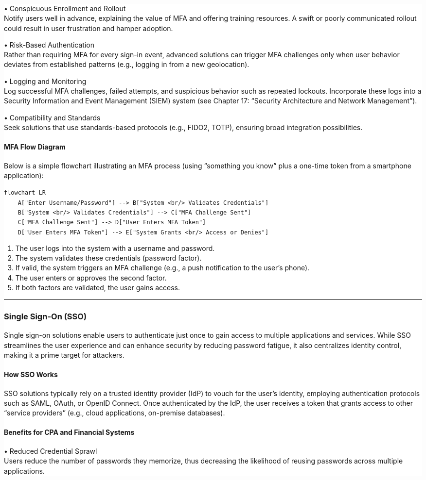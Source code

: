 • Conspicuous Enrollment and Rollout  
  Notify users well in advance, explaining the value of MFA and offering training resources. A swift or poorly communicated rollout could result in user frustration and hamper adoption.  

• Risk-Based Authentication  
  Rather than requiring MFA for every sign-in event, advanced solutions can trigger MFA challenges only when user behavior deviates from established patterns (e.g., logging in from a new geolocation).  

• Logging and Monitoring  
  Log successful MFA challenges, failed attempts, and suspicious behavior such as repeated lockouts. Incorporate these logs into a Security Information and Event Management (SIEM) system (see Chapter 17: “Security Architecture and Network Management”).  

• Compatibility and Standards  
  Seek solutions that use standards-based protocols (e.g., FIDO2, TOTP), ensuring broad integration possibilities.  

#### MFA Flow Diagram

Below is a simple flowchart illustrating an MFA process (using “something you know” plus a one-time token from a smartphone application):

```mermaid
flowchart LR
    A["Enter Username/Password"] --> B["System <br/> Validates Credentials"]
    B["System <br/> Validates Credentials"] --> C["MFA Challenge Sent"]
    C["MFA Challenge Sent"] --> D["User Enters MFA Token"]
    D["User Enters MFA Token"] --> E["System Grants <br/> Access or Denies"]
```

1. The user logs into the system with a username and password.  
2. The system validates these credentials (password factor).  
3. If valid, the system triggers an MFA challenge (e.g., a push notification to the user’s phone).  
4. The user enters or approves the second factor.  
5. If both factors are validated, the user gains access.

--------------------------------------------------------------------------------

### Single Sign-On (SSO)

Single sign-on solutions enable users to authenticate just once to gain access to multiple applications and services. While SSO streamlines the user experience and can enhance security by reducing password fatigue, it also centralizes identity control, making it a prime target for attackers.

#### How SSO Works

SSO solutions typically rely on a trusted identity provider (IdP) to vouch for the user’s identity, employing authentication protocols such as SAML, OAuth, or OpenID Connect. Once authenticated by the IdP, the user receives a token that grants access to other “service providers” (e.g., cloud applications, on-premise databases).

#### Benefits for CPA and Financial Systems

• Reduced Credential Sprawl  
  Users reduce the number of passwords they memorize, thus decreasing the likelihood of reusing passwords across multiple applications.  
